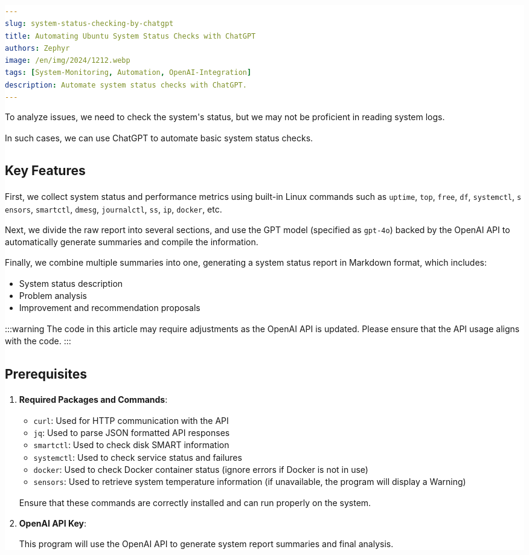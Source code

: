 ```yaml
---
slug: system-status-checking-by-chatgpt
title: Automating Ubuntu System Status Checks with ChatGPT
authors: Zephyr
image: /en/img/2024/1212.webp
tags: [System-Monitoring, Automation, OpenAI-Integration]
description: Automate system status checks with ChatGPT.
---
```


To analyze issues, we need to check the system's status, but we may not be proficient in reading system logs.

In such cases, we can use ChatGPT to automate basic system status checks.



## Key Features

First, we collect system status and performance metrics using built-in Linux commands such as `uptime`, `top`, `free`, `df`, `systemctl`, `sensors`, `smartctl`, `dmesg`, `journalctl`, `ss`, `ip`, `docker`, etc.

Next, we divide the raw report into several sections, and use the GPT model (specified as `gpt-4o`) backed by the OpenAI API to automatically generate summaries and compile the information.

Finally, we combine multiple summaries into one, generating a system status report in Markdown format, which includes:

- System status description
- Problem analysis
- Improvement and recommendation proposals

:::warning
The code in this article may require adjustments as the OpenAI API is updated. Please ensure that the API usage aligns with the code.
:::

## Prerequisites

1. **Required Packages and Commands**:

   - `curl`: Used for HTTP communication with the API
   - `jq`: Used to parse JSON formatted API responses
   - `smartctl`: Used to check disk SMART information
   - `systemctl`: Used to check service status and failures
   - `docker`: Used to check Docker container status (ignore errors if Docker is not in use)
   - `sensors`: Used to retrieve system temperature information (if unavailable, the program will display a Warning)

   Ensure that these commands are correctly installed and can run properly on the system.

2. **OpenAI API Key**:

   This program will use the OpenAI API to generate system report summaries and final analysis.
